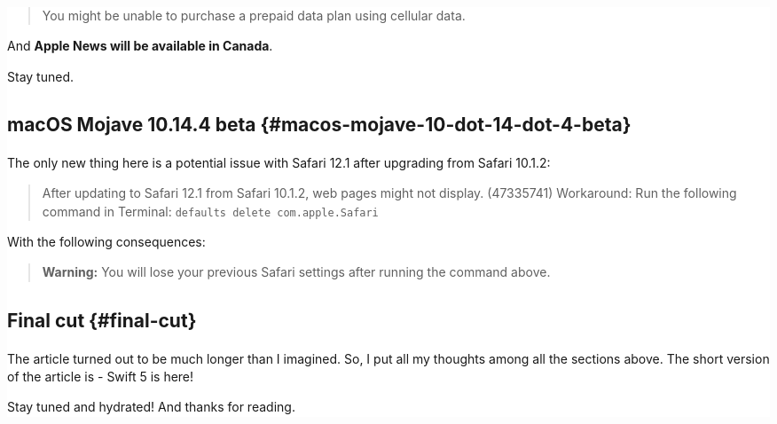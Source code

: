 > You might be unable to purchase a prepaid data plan using cellular data.

And **Apple News will be available in Canada**.

Stay tuned.


## macOS Mojave 10.14.4 beta {#macos-mojave-10-dot-14-dot-4-beta}

The only new thing here is a potential issue with Safari 12.1 after upgrading from Safari 10.1.2:

> After updating to Safari 12.1 from Safari 10.1.2, web pages might not display. (47335741)
> Workaround: Run the following command in Terminal:
> `defaults delete com.apple.Safari`

With the following consequences:

> **Warning:** You will lose your previous Safari settings after running the command above.


## Final cut {#final-cut}

The article turned out to be much longer than I imagined. So, I put all my thoughts among all the sections above. The short version of the article is - Swift 5 is here!

Stay tuned and hydrated! And thanks for reading.
